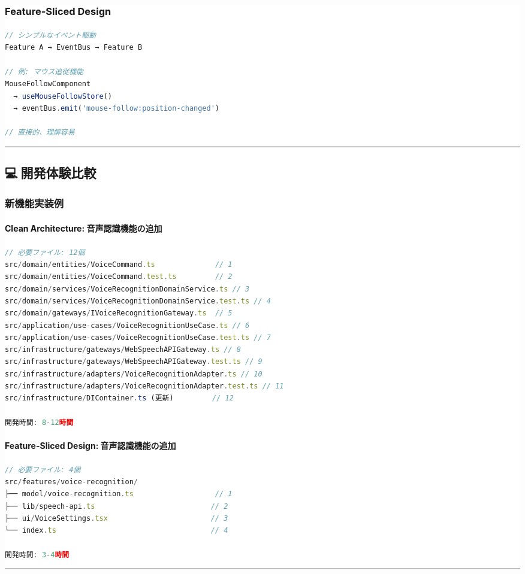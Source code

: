 ### Feature-Sliced Design
```typescript
// シンプルなイベント駆動
Feature A → EventBus → Feature B

// 例: マウス追従機能
MouseFollowComponent 
  → useMouseFollowStore() 
  → eventBus.emit('mouse-follow:position-changed')
  
// 直接的、理解容易
```

---

## 💻 開発体験比較

### 新機能実装例

#### Clean Architecture: 音声認識機能の追加
```typescript
// 必要ファイル: 12個
src/domain/entities/VoiceCommand.ts              // 1
src/domain/entities/VoiceCommand.test.ts         // 2
src/domain/services/VoiceRecognitionDomainService.ts // 3
src/domain/services/VoiceRecognitionDomainService.test.ts // 4
src/domain/gateways/IVoiceRecognitionGateway.ts  // 5
src/application/use-cases/VoiceRecognitionUseCase.ts // 6
src/application/use-cases/VoiceRecognitionUseCase.test.ts // 7
src/infrastructure/gateways/WebSpeechAPIGateway.ts // 8
src/infrastructure/gateways/WebSpeechAPIGateway.test.ts // 9
src/infrastructure/adapters/VoiceRecognitionAdapter.ts // 10
src/infrastructure/adapters/VoiceRecognitionAdapter.test.ts // 11
src/infrastructure/DIContainer.ts (更新)         // 12

開発時間: 8-12時間
```

#### Feature-Sliced Design: 音声認識機能の追加
```typescript
// 必要ファイル: 4個
src/features/voice-recognition/
├── model/voice-recognition.ts                   // 1
├── lib/speech-api.ts                           // 2
├── ui/VoiceSettings.tsx                        // 3
└── index.ts                                    // 4

開発時間: 3-4時間
```

---
